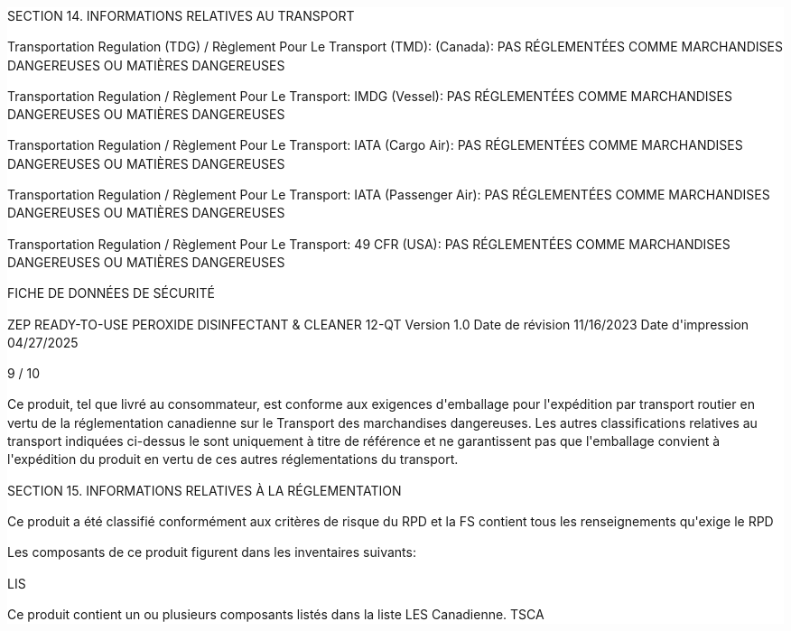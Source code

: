  
SECTION 14. INFORMATIONS RELATIVES AU TRANSPORT 
 
Transportation Regulation (TDG) / Règlement Pour Le Transport (TMD): (Canada): 
PAS RÉGLEMENTÉES COMME MARCHANDISES DANGEREUSES OU MATIÈRES 
DANGEREUSES 
 
 
Transportation Regulation / Règlement Pour Le Transport: IMDG (Vessel): 
PAS RÉGLEMENTÉES COMME MARCHANDISES DANGEREUSES OU MATIÈRES 
DANGEREUSES 
 
 
Transportation Regulation / Règlement Pour Le Transport: IATA (Cargo Air): 
PAS RÉGLEMENTÉES COMME MARCHANDISES DANGEREUSES OU MATIÈRES 
DANGEREUSES 
 
 
Transportation Regulation / Règlement Pour Le Transport: IATA (Passenger Air): 
PAS RÉGLEMENTÉES COMME MARCHANDISES DANGEREUSES OU MATIÈRES 
DANGEREUSES 
 
 
Transportation Regulation / Règlement Pour Le Transport: 49 CFR (USA): 
PAS RÉGLEMENTÉES COMME MARCHANDISES DANGEREUSES OU MATIÈRES 
DANGEREUSES 
 
FICHE DE DONNÉES DE SÉCURITÉ 
 
ZEP READY-TO-USE PEROXIDE DISINFECTANT & CLEANER 12-QT 
Version 1.0 
Date de révision 11/16/2023 
Date d'impression 04/27/2025  
 
 
9 / 10 
 
Ce produit, tel que livré au consommateur, est conforme aux exigences d'emballage pour l'expédition 
par transport routier en vertu de la réglementation canadienne sur le Transport des marchandises 
dangereuses. Les autres classifications relatives au transport indiquées ci-dessus le sont uniquement 
à titre de référence et ne garantissent pas que l'emballage convient à l'expédition du produit en vertu 
de ces autres réglementations du transport. 
 
 
 
SECTION 15. INFORMATIONS RELATIVES À LA RÉGLEMENTATION 
 
 
 
 
 
Ce produit a été classifié conformément aux critères de risque du RPD et la FS contient tous les 
renseignements qu'exige le RPD 
 
 
Les composants de ce produit figurent dans les inventaires suivants: 
 
 
LIS 
 
Ce produit contient un ou plusieurs composants listés dans la liste LES 
Canadienne. 
TSCA 
 